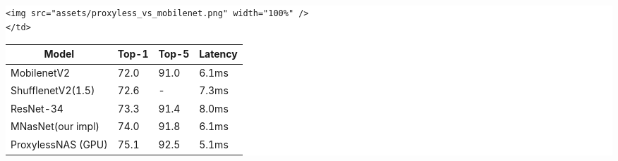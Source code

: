     <img src="assets/proxyless_vs_mobilenet.png" width="100%" />
    </td>
<td>

| Model                | Top-1    | Top-5    | Latency | 
|----------------------|----------|----------|---------| 
| MobilenetV2          | 72.0     | 91.0     | 6.1ms   |
| ShufflenetV2(1.5)    | 72.6     | -        | 7.3ms   |
| ResNet-34            | 73.3     | 91.4     | 8.0ms   |
| MNasNet(our impl)    | 74.0     | 91.8     | 6.1ms   | 
| ProxylessNAS (GPU)   | 75.1     | 92.5     | 5.1ms   |
